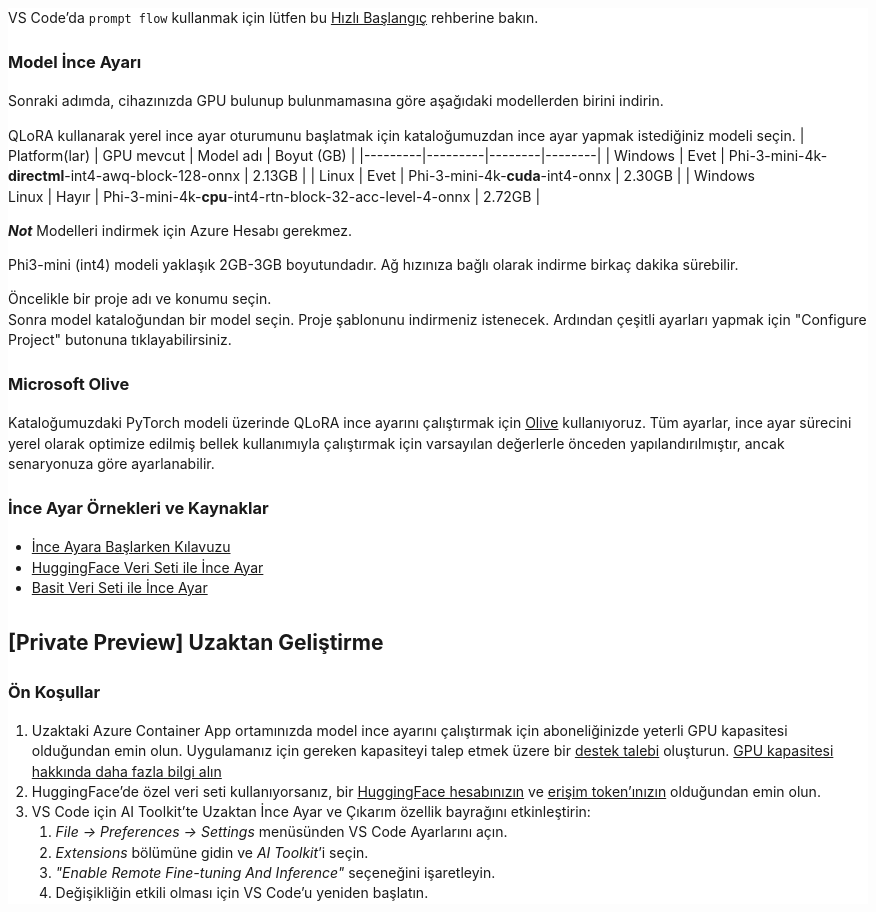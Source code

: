 VS Code’da `prompt flow` kullanmak için lütfen bu [Hızlı Başlangıç](https://microsoft.github.io/promptflow/how-to-guides/quick-start.html) rehberine bakın.

### Model İnce Ayarı

Sonraki adımda, cihazınızda GPU bulunup bulunmamasına göre aşağıdaki modellerden birini indirin.

QLoRA kullanarak yerel ince ayar oturumunu başlatmak için kataloğumuzdan ince ayar yapmak istediğiniz modeli seçin.
| Platform(lar) | GPU mevcut | Model adı | Boyut (GB) |
|---------|---------|--------|--------|
| Windows | Evet | Phi-3-mini-4k-**directml**-int4-awq-block-128-onnx | 2.13GB |
| Linux | Evet | Phi-3-mini-4k-**cuda**-int4-onnx | 2.30GB |
| Windows<br>Linux | Hayır | Phi-3-mini-4k-**cpu**-int4-rtn-block-32-acc-level-4-onnx | 2.72GB |

**_Not_** Modelleri indirmek için Azure Hesabı gerekmez.

Phi3-mini (int4) modeli yaklaşık 2GB-3GB boyutundadır. Ağ hızınıza bağlı olarak indirme birkaç dakika sürebilir.

Öncelikle bir proje adı ve konumu seçin.  
Sonra model kataloğundan bir model seçin. Proje şablonunu indirmeniz istenecek. Ardından çeşitli ayarları yapmak için "Configure Project" butonuna tıklayabilirsiniz.

### Microsoft Olive

Kataloğumuzdaki PyTorch modeli üzerinde QLoRA ince ayarını çalıştırmak için [Olive](https://microsoft.github.io/Olive/why-olive.html) kullanıyoruz. Tüm ayarlar, ince ayar sürecini yerel olarak optimize edilmiş bellek kullanımıyla çalıştırmak için varsayılan değerlerle önceden yapılandırılmıştır, ancak senaryonuza göre ayarlanabilir.

### İnce Ayar Örnekleri ve Kaynaklar

- [İnce Ayara Başlarken Kılavuzu](https://learn.microsoft.com/windows/ai/toolkit/toolkit-fine-tune)  
- [HuggingFace Veri Seti ile İnce Ayar](https://github.com/microsoft/vscode-ai-toolkit/blob/main/archive/walkthrough-hf-dataset.md)  
- [Basit Veri Seti ile İnce Ayar](https://github.com/microsoft/vscode-ai-toolkit/blob/main/archive/walkthrough-simple-dataset.md)  

## **[Private Preview]** Uzaktan Geliştirme

### Ön Koşullar

1. Uzaktaki Azure Container App ortamınızda model ince ayarını çalıştırmak için aboneliğinizde yeterli GPU kapasitesi olduğundan emin olun. Uygulamanız için gereken kapasiteyi talep etmek üzere bir [destek talebi](https://azure.microsoft.com/support/create-ticket/) oluşturun. [GPU kapasitesi hakkında daha fazla bilgi alın](https://learn.microsoft.com/azure/container-apps/workload-profiles-overview)  
2. HuggingFace’de özel veri seti kullanıyorsanız, bir [HuggingFace hesabınızın](https://huggingface.co/?WT.mc_id=aiml-137032-kinfeylo) ve [erişim token’ınızın](https://huggingface.co/docs/hub/security-tokens?WT.mc_id=aiml-137032-kinfeylo) olduğundan emin olun.  
3. VS Code için AI Toolkit’te Uzaktan İnce Ayar ve Çıkarım özellik bayrağını etkinleştirin:  
   1. *File -> Preferences -> Settings* menüsünden VS Code Ayarlarını açın.  
   2. *Extensions* bölümüne gidin ve *AI Toolkit*’i seçin.  
   3. *"Enable Remote Fine-tuning And Inference"* seçeneğini işaretleyin.  
   4. Değişikliğin etkili olması için VS Code’u yeniden başlatın.
